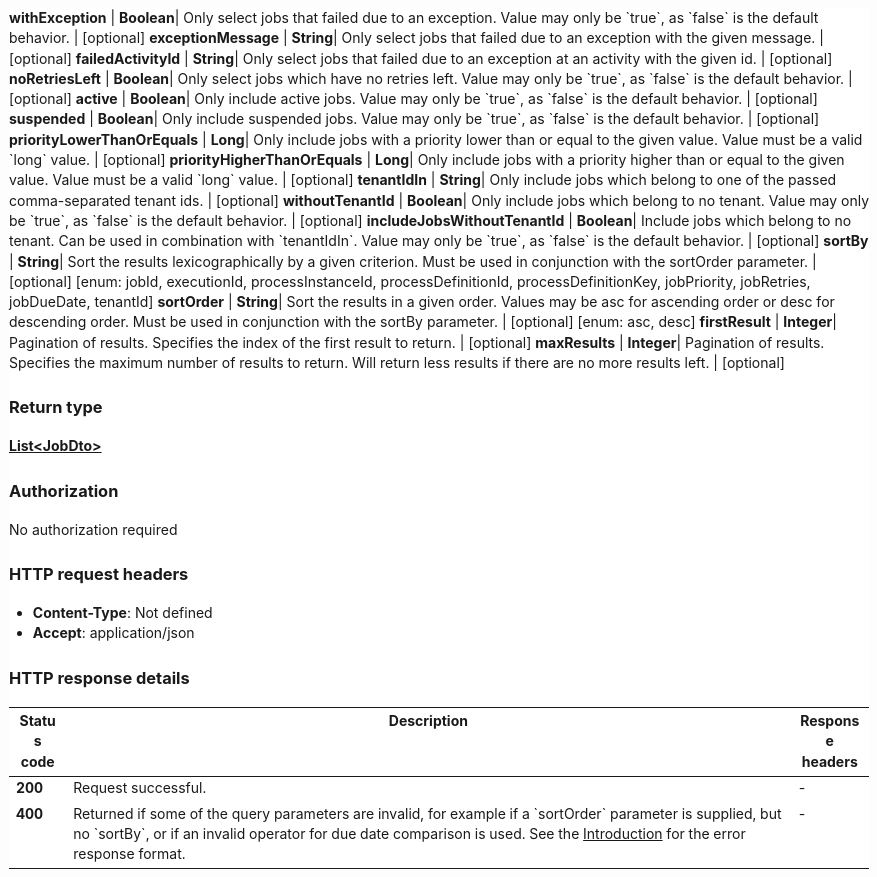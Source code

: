  **withException** | **Boolean**| Only select jobs that failed due to an exception. Value may only be &#x60;true&#x60;, as &#x60;false&#x60; is the default behavior. | [optional]
 **exceptionMessage** | **String**| Only select jobs that failed due to an exception with the given message. | [optional]
 **failedActivityId** | **String**| Only select jobs that failed due to an exception at an activity with the given id. | [optional]
 **noRetriesLeft** | **Boolean**| Only select jobs which have no retries left. Value may only be &#x60;true&#x60;, as &#x60;false&#x60; is the default behavior. | [optional]
 **active** | **Boolean**| Only include active jobs. Value may only be &#x60;true&#x60;, as &#x60;false&#x60; is the default behavior. | [optional]
 **suspended** | **Boolean**| Only include suspended jobs. Value may only be &#x60;true&#x60;, as &#x60;false&#x60; is the default behavior. | [optional]
 **priorityLowerThanOrEquals** | **Long**| Only include jobs with a priority lower than or equal to the given value. Value must be a valid &#x60;long&#x60; value. | [optional]
 **priorityHigherThanOrEquals** | **Long**| Only include jobs with a priority higher than or equal to the given value. Value must be a valid &#x60;long&#x60; value. | [optional]
 **tenantIdIn** | **String**| Only include jobs which belong to one of the passed comma-separated tenant ids. | [optional]
 **withoutTenantId** | **Boolean**| Only include jobs which belong to no tenant. Value may only be &#x60;true&#x60;, as &#x60;false&#x60; is the default behavior. | [optional]
 **includeJobsWithoutTenantId** | **Boolean**| Include jobs which belong to no tenant. Can be used in combination with &#x60;tenantIdIn&#x60;. Value may only be &#x60;true&#x60;, as &#x60;false&#x60; is the default behavior. | [optional]
 **sortBy** | **String**| Sort the results lexicographically by a given criterion. Must be used in conjunction with the sortOrder parameter. | [optional] [enum: jobId, executionId, processInstanceId, processDefinitionId, processDefinitionKey, jobPriority, jobRetries, jobDueDate, tenantId]
 **sortOrder** | **String**| Sort the results in a given order. Values may be asc for ascending order or desc for descending order. Must be used in conjunction with the sortBy parameter. | [optional] [enum: asc, desc]
 **firstResult** | **Integer**| Pagination of results. Specifies the index of the first result to return. | [optional]
 **maxResults** | **Integer**| Pagination of results. Specifies the maximum number of results to return. Will return less results if there are no more results left. | [optional]

### Return type

[**List&lt;JobDto&gt;**](JobDto.md)

### Authorization

No authorization required

### HTTP request headers

- **Content-Type**: Not defined
- **Accept**: application/json


### HTTP response details
| Status code | Description | Response headers |
|-------------|-------------|------------------|
| **200** | Request successful. |  -  |
| **400** | Returned if some of the query parameters are invalid, for example if a &#x60;sortOrder&#x60; parameter is supplied, but no &#x60;sortBy&#x60;, or if an invalid operator for due date comparison is used. See the [Introduction](https://docs.camunda.org/manual/7.16/reference/rest/overview/#error-handling) for the error response format. |  -  |
